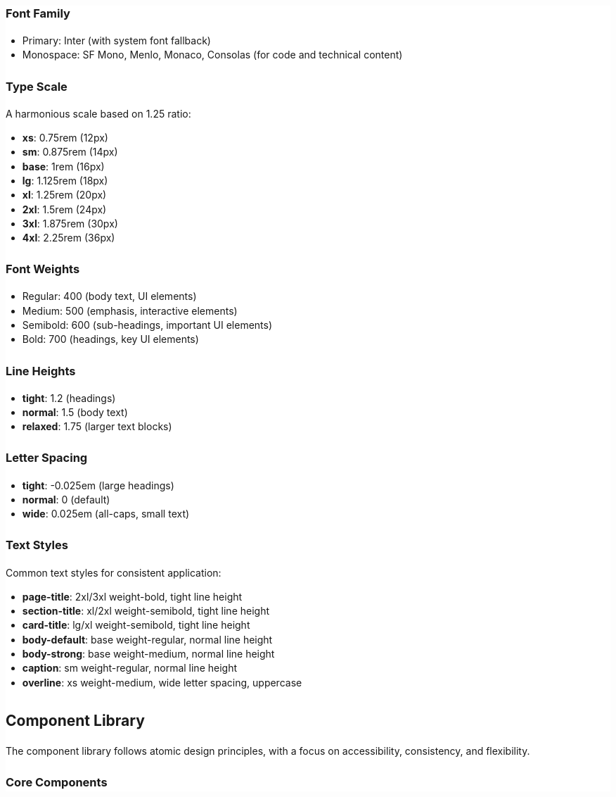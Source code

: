 ### Font Family
* Primary: Inter (with system font fallback)
* Monospace: SF Mono, Menlo, Monaco, Consolas (for code and technical content)

### Type Scale
A harmonious scale based on 1.25 ratio:

* **xs**: 0.75rem (12px)
* **sm**: 0.875rem (14px)
* **base**: 1rem (16px)
* **lg**: 1.125rem (18px)
* **xl**: 1.25rem (20px)
* **2xl**: 1.5rem (24px)
* **3xl**: 1.875rem (30px)
* **4xl**: 2.25rem (36px)

### Font Weights
* Regular: 400 (body text, UI elements)
* Medium: 500 (emphasis, interactive elements)
* Semibold: 600 (sub-headings, important UI elements)
* Bold: 700 (headings, key UI elements)

### Line Heights
* **tight**: 1.2 (headings)
* **normal**: 1.5 (body text)
* **relaxed**: 1.75 (larger text blocks)

### Letter Spacing
* **tight**: -0.025em (large headings)
* **normal**: 0 (default)
* **wide**: 0.025em (all-caps, small text)

### Text Styles

Common text styles for consistent application:

* **page-title**: 2xl/3xl weight-bold, tight line height
* **section-title**: xl/2xl weight-semibold, tight line height
* **card-title**: lg/xl weight-semibold, tight line height
* **body-default**: base weight-regular, normal line height
* **body-strong**: base weight-medium, normal line height
* **caption**: sm weight-regular, normal line height
* **overline**: xs weight-medium, wide letter spacing, uppercase

## Component Library

The component library follows atomic design principles, with a focus on accessibility, consistency, and flexibility.

### Core Components
